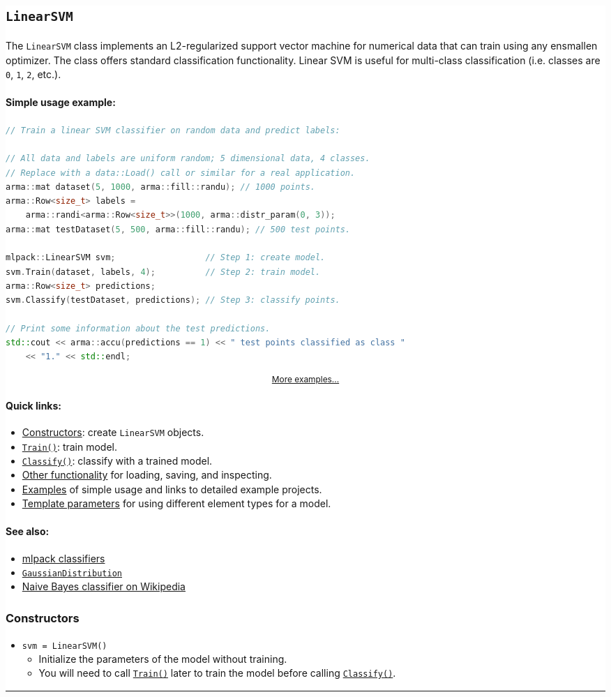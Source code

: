## `LinearSVM`

The `LinearSVM` class implements an L2-regularized support vector machine for
numerical data that can train using any ensmallen optimizer.  The class offers
standard classification functionality.  Linear SVM is useful for multi-class
classification (i.e. classes are `0`, `1`, `2`, etc.).

#### Simple usage example:

```c++
// Train a linear SVM classifier on random data and predict labels:

// All data and labels are uniform random; 5 dimensional data, 4 classes.
// Replace with a data::Load() call or similar for a real application.
arma::mat dataset(5, 1000, arma::fill::randu); // 1000 points.
arma::Row<size_t> labels =
    arma::randi<arma::Row<size_t>>(1000, arma::distr_param(0, 3));
arma::mat testDataset(5, 500, arma::fill::randu); // 500 test points.

mlpack::LinearSVM svm;                  // Step 1: create model.
svm.Train(dataset, labels, 4);          // Step 2: train model.
arma::Row<size_t> predictions;
svm.Classify(testDataset, predictions); // Step 3: classify points.

// Print some information about the test predictions.
std::cout << arma::accu(predictions == 1) << " test points classified as class "
    << "1." << std::endl;
```
<p style="text-align: center; font-size: 85%"><a href="#simple-examples">More examples...</a></p>

#### Quick links:

 * [Constructors](#constructors): create `LinearSVM` objects.
 * [`Train()`](#training): train model.
 * [`Classify()`](#classification): classify with a trained model.
 * [Other functionality](#other-functionality) for loading, saving, and
   inspecting.
 * [Examples](#simple-examples) of simple usage and links to detailed example
   projects.
 * [Template parameters](#advanced-functionality-different-element-types) for
   using different element types for a model.

#### See also:

 * [mlpack classifiers](#mlpack_classifiers) 
 * [`GaussianDistribution`](#gaussian_distribution) 
 * [Naive Bayes classifier on Wikipedia](https://en.wikipedia.org/wiki/Naive_Bayes_classifier)

### Constructors

 * `svm = LinearSVM()`
   - Initialize the parameters of the model without training.
   - You will need to call [`Train()`](#training) later to train the model
     before calling [`Classify()`](#classification).

---
